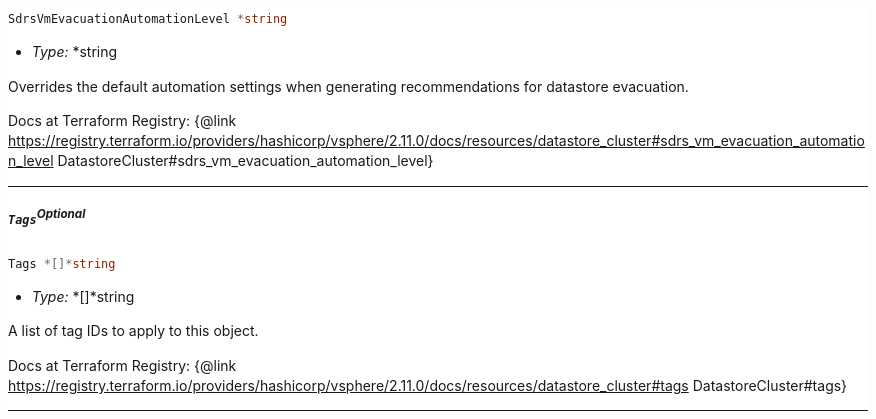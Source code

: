 ```go
SdrsVmEvacuationAutomationLevel *string
```

- *Type:* *string

Overrides the default automation settings when generating recommendations for datastore evacuation.

Docs at Terraform Registry: {@link https://registry.terraform.io/providers/hashicorp/vsphere/2.11.0/docs/resources/datastore_cluster#sdrs_vm_evacuation_automation_level DatastoreCluster#sdrs_vm_evacuation_automation_level}

---

##### `Tags`<sup>Optional</sup> <a name="Tags" id="@cdktf/provider-vsphere.datastoreCluster.DatastoreClusterConfig.property.tags"></a>

```go
Tags *[]*string
```

- *Type:* *[]*string

A list of tag IDs to apply to this object.

Docs at Terraform Registry: {@link https://registry.terraform.io/providers/hashicorp/vsphere/2.11.0/docs/resources/datastore_cluster#tags DatastoreCluster#tags}

---



